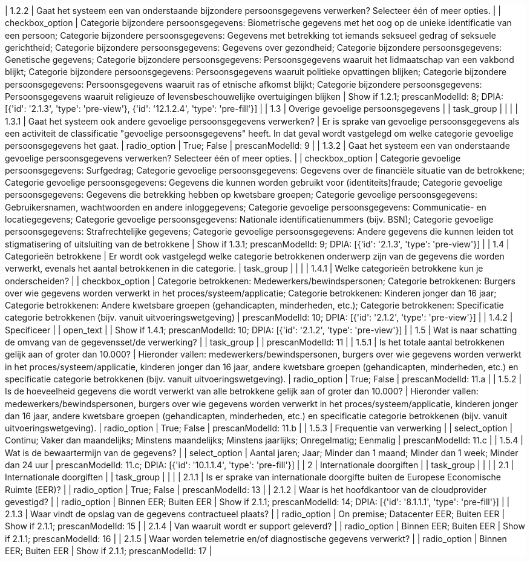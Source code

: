 | 1.2.2 |     Gaat het systeem een van onderstaande bijzondere persoonsgegevens verwerken? Selecteer één of meer opties. |  | checkbox_option | Categorie bijzondere persoonsgegevens: Biometrische gegevens met het oog op de unieke identificatie van een persoon; Categorie bijzondere persoonsgegevens: Gegevens met betrekking tot iemands seksueel gedrag of seksuele gerichtheid; Categorie bijzondere persoonsgegevens: Gegevens over gezondheid; Categorie bijzondere persoonsgegevens: Genetische gegevens; Categorie bijzondere persoonsgegevens: Persoonsgegevens waaruit het lidmaatschap van een vakbond blijkt; Categorie bijzondere persoonsgegevens: Persoonsgegevens waaruit politieke opvattingen blijken; Categorie bijzondere persoonsgegevens: Persoonsgegevens waaruit ras of etnische afkomst blijkt; Categorie bijzondere persoonsgegevens: Persoonsgegevens waaruit religieuze of levensbeschouwelijke overtuigingen blijken | Show if 1.2.1; prescanModelId: 8; DPIA: [{'id': '2.1.3', 'type': 'pre-view'}, {'id': '12.1.2.4', 'type': 'pre-fill'}] |
| 1.3 |   Overige gevoelige persoonsgegevens |  | task_group |  |  |
| 1.3.1 |     Gaat het systeem ook andere gevoelige persoonsgegevens verwerken? | Er is sprake van gevoelige persoonsgegevens als een activiteit de classificatie "gevoelige persoonsgegevens" heeft. In dat geval wordt vastgelegd om welke categorie gevoelige persoonsgegevens het gaat. | radio_option | True; False | prescanModelId: 9 |
| 1.3.2 |     Gaat het systeem een van onderstaande gevoelige persoonsgegevens verwerken? Selecteer één of meer opties. |  | checkbox_option | Categorie gevoelige persoonsgegevens: Surfgedrag; Categorie gevoelige persoonsgegevens: Gegevens over de financiële situatie van de betrokkene; Categorie gevoelige persoonsgegevens: Gegevens die kunnen worden gebruikt voor (identiteits)fraude; Categorie gevoelige persoonsgegevens: Gegevens die betrekking hebben op kwetsbare groepen; Categorie gevoelige persoonsgegevens: Gebruikersnamen, wachtwoorden en andere inloggegevens; Categorie gevoelige persoonsgegevens: Communicatie- en locatiegegevens; Categorie gevoelige persoonsgegevens: Nationale identificatienummers (bijv. BSN); Categorie gevoelige persoonsgegevens: Strafrechtelijke gegevens; Categorie gevoelige persoonsgegevens: Andere gegevens die kunnen leiden tot stigmatisering of uitsluiting van de betrokkene | Show if 1.3.1; prescanModelId: 9; DPIA: [{'id': '2.1.3', 'type': 'pre-view'}] |
| 1.4 |   Categorieën betrokkene | Er wordt ook vastgelegd welke categorie betrokkenen onderwerp zijn van de gegevens die worden verwerkt, evenals het aantal betrokkenen in die categorie. | task_group |  |  |
| 1.4.1 |     Welke categorieën betrokkene kun je onderscheiden? |  | checkbox_option | Categorie betrokkenen: Medewerkers/bewindspersonen; Categorie betrokkenen: Burgers over wie gegevens worden verwerkt in het proces/systeem/applicatie; Categorie betrokkenen: Kinderen jonger dan 16 jaar; Categorie betrokkenen: Andere kwetsbare groepen (gehandicapten, minderheden, etc.); Categorie betrokkenen: Specificatie categorie betrokkenen (bijv. vanuit uitvoeringswetgeving) | prescanModelId: 10; DPIA: [{'id': '2.1.2', 'type': 'pre-view'}] |
| 1.4.2 |     Specificeer |  | open_text |  | Show if 1.4.1; prescanModelId: 10; DPIA: [{'id': '2.1.2', 'type': 'pre-view'}] |
| 1.5 |   Wat is naar schatting de omvang van de gegevensset/de verwerking? |  | task_group |  | prescanModelId: 11 |
| 1.5.1 |     Is het totale aantal betrokkenen gelijk aan of groter dan 10.000? | Hieronder vallen: medewerkers/bewindspersonen, burgers over wie gegevens worden verwerkt in het proces/systeem/applicatie, kinderen jonger dan 16 jaar, andere kwetsbare groepen (gehandicapten, minderheden, etc.) en specificatie categorie betrokkenen (bijv. vanuit uitvoeringswetgeving). | radio_option | True; False | prescanModelId: 11.a |
| 1.5.2 |     Is de hoeveelheid gegevens die wordt verwerkt van alle betrokkene gelijk aan of groter dan 10.000? | Hieronder vallen: medewerkers/bewindspersonen, burgers over wie gegevens worden verwerkt in het proces/systeem/applicatie, kinderen jonger dan 16 jaar, andere kwetsbare groepen (gehandicapten, minderheden, etc.) en specificatie categorie betrokkenen (bijv. vanuit uitvoeringswetgeving). | radio_option | True; False | prescanModelId: 11.b |
| 1.5.3 |     Frequentie van verwerking |  | select_option | Continu; Vaker dan maandelijks; Minstens maandelijks; Minstens jaarlijks; Onregelmatig; Eenmalig | prescanModelId: 11.c |
| 1.5.4 |     Wat is de bewaartermijn van de gegevens? |  | select_option | Aantal jaren; Jaar; Minder dan 1 maand; Minder dan 1 week; Minder dan 24 uur | prescanModelId: 11.c; DPIA: [{'id': '10.1.1.4', 'type': 'pre-fill'}] |
| 2 | Internationale doorgiften |  | task_group |  |  |
| 2.1 |   Internationale doorgiften |  | task_group |  |  |
| 2.1.1 |     Is er sprake van internationale doorgifte buiten de Europese Economische Ruimte (EER)? |  | radio_option | True; False | prescanModelId: 13 |
| 2.1.2 |     Waar is het hoofdkantoor van de cloudprovider gevestigd? |  | radio_option | Binnen EER; Buiten EER | Show if 2.1.1; prescanModelId: 14; DPIA: [{'id': '8.1.1.1', 'type': 'pre-fill'}] |
| 2.1.3 |     Waar vindt de opslag van de gegevens contractueel plaats? |  | radio_option | On premise; Datacenter EER; Buiten EER | Show if 2.1.1; prescanModelId: 15 |
| 2.1.4 |     Van waaruit wordt er support geleverd? |  | radio_option | Binnen EER; Buiten EER | Show if 2.1.1; prescanModelId: 16 |
| 2.1.5 |     Waar worden telemetrie en/of diagnostische gegevens verwerkt? |  | radio_option | Binnen EER; Buiten EER | Show if 2.1.1; prescanModelId: 17 |